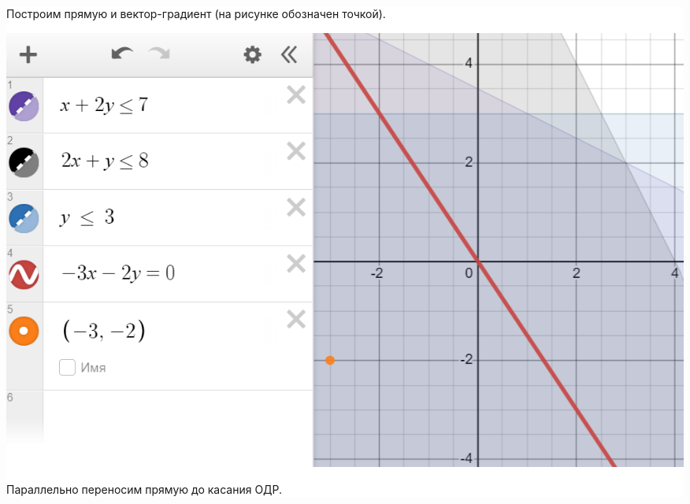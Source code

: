 Построим прямую и вектор-градиент (на рисунке обозначен точкой).

![7.2](Sources/7.2.png)

Параллельно переносим прямую до касания ОДР.
